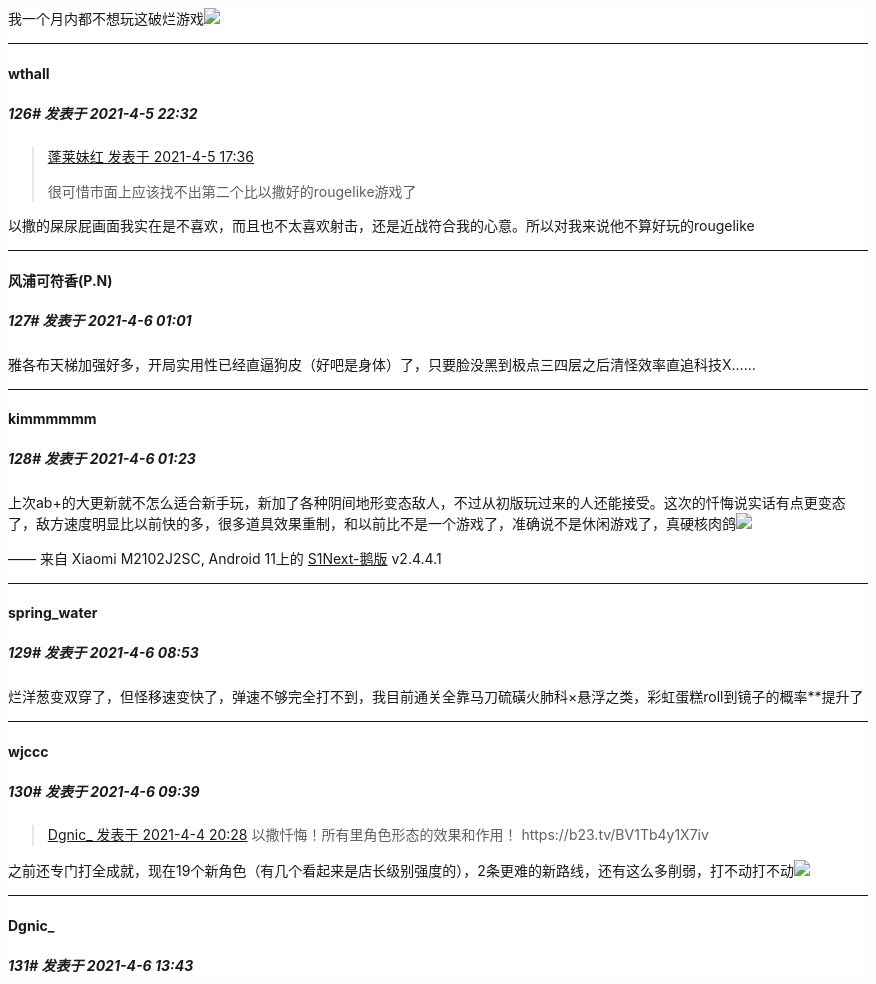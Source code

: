 我一个月内都不想玩这破烂游戏<img src="https://static.saraba1st.com/image/smiley/face2017/001.png" referrerpolicy="no-referrer">

*****

####  wthall  
##### 126#       发表于 2021-4-5 22:32

<blockquote><a href="httphttps://bbs.saraba1st.com/2b/forum.php?mod=redirect&amp;goto=findpost&amp;pid=50840695&amp;ptid=1962481" target="_blank">蓬莱妹红 发表于 2021-4-5 17:36</a>

很可惜市面上应该找不出第二个比以撒好的rougelike游戏了</blockquote>
以撒的屎尿屁画面我实在是不喜欢，而且也不太喜欢射击，还是近战符合我的心意。所以对我来说他不算好玩的rougelike

*****

####  风浦可符香(P.N)  
##### 127#       发表于 2021-4-6 01:01

雅各布天梯加强好多，开局实用性已经直逼狗皮（好吧是身体）了，只要脸没黑到极点三四层之后清怪效率直追科技X……

*****

####  kimmmmmm  
##### 128#       发表于 2021-4-6 01:23

上次ab+的大更新就不怎么适合新手玩，新加了各种阴间地形变态敌人，不过从初版玩过来的人还能接受。这次的忏悔说实话有点更变态了，敌方速度明显比以前快的多，很多道具效果重制，和以前比不是一个游戏了，准确说不是休闲游戏了，真硬核肉鸽<img src="https://static.saraba1st.com/image/smiley/face2017/001.png" referrerpolicy="no-referrer">

—— 来自 Xiaomi M2102J2SC, Android 11上的 [S1Next-鹅版](https://github.com/ykrank/S1-Next/releases) v2.4.4.1

*****

####  spring_water  
##### 129#       发表于 2021-4-6 08:53

烂洋葱变双穿了，但怪移速变快了，弹速不够完全打不到，我目前通关全靠马刀硫磺火肺科×悬浮之类，彩虹蛋糕roll到镜子的概率**提升了

*****

####  wjccc  
##### 130#       发表于 2021-4-6 09:39

<blockquote><a href="httphttps://bbs.saraba1st.com/2b/forum.php?mod=redirect&amp;goto=findpost&amp;pid=50833420&amp;ptid=1962481" target="_blank">Dgnic_ 发表于 2021-4-4 20:28</a>
以撒忏悔！所有里角色形态的效果和作用！
https://b23.tv/BV1Tb4y1X7iv</blockquote>
之前还专门打全成就，现在19个新角色（有几个看起来是店长级别强度的），2条更难的新路线，还有这么多削弱，打不动打不动<img src="https://static.saraba1st.com/image/smiley/face2017/024.png" referrerpolicy="no-referrer">

*****

####  Dgnic_  
##### 131#       发表于 2021-4-6 13:43
